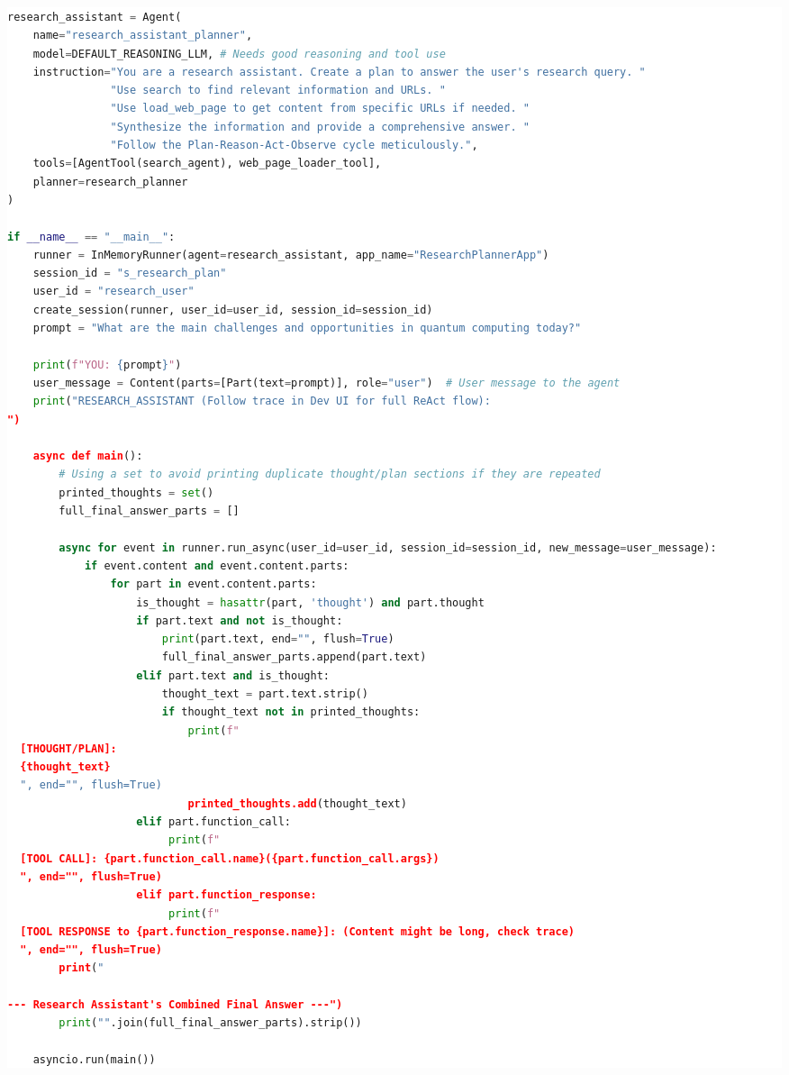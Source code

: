 ```python
research_assistant = Agent(
    name="research_assistant_planner",
    model=DEFAULT_REASONING_LLM, # Needs good reasoning and tool use
    instruction="You are a research assistant. Create a plan to answer the user's research query. "
                "Use search to find relevant information and URLs. "
                "Use load_web_page to get content from specific URLs if needed. "
                "Synthesize the information and provide a comprehensive answer. "
                "Follow the Plan-Reason-Act-Observe cycle meticulously.",
    tools=[AgentTool(search_agent), web_page_loader_tool],
    planner=research_planner
)

if __name__ == "__main__":
    runner = InMemoryRunner(agent=research_assistant, app_name="ResearchPlannerApp")
    session_id = "s_research_plan"
    user_id = "research_user"
    create_session(runner, user_id=user_id, session_id=session_id)
    prompt = "What are the main challenges and opportunities in quantum computing today?"

    print(f"YOU: {prompt}")
    user_message = Content(parts=[Part(text=prompt)], role="user")  # User message to the agent
    print("RESEARCH_ASSISTANT (Follow trace in Dev UI for full ReAct flow):
")

    async def main():
        # Using a set to avoid printing duplicate thought/plan sections if they are repeated
        printed_thoughts = set()
        full_final_answer_parts = []

        async for event in runner.run_async(user_id=user_id, session_id=session_id, new_message=user_message):
            if event.content and event.content.parts:
                for part in event.content.parts:
                    is_thought = hasattr(part, 'thought') and part.thought
                    if part.text and not is_thought:
                        print(part.text, end="", flush=True)
                        full_final_answer_parts.append(part.text)
                    elif part.text and is_thought:
                        thought_text = part.text.strip()
                        if thought_text not in printed_thoughts:
                            print(f"
  [THOUGHT/PLAN]:
  {thought_text}
  ", end="", flush=True)
                            printed_thoughts.add(thought_text)
                    elif part.function_call:
                         print(f"
  [TOOL CALL]: {part.function_call.name}({part.function_call.args})
  ", end="", flush=True)
                    elif part.function_response:
                         print(f"
  [TOOL RESPONSE to {part.function_response.name}]: (Content might be long, check trace)
  ", end="", flush=True)
        print("

--- Research Assistant's Combined Final Answer ---")
        print("".join(full_final_answer_parts).strip())

    asyncio.run(main())
```


  [TOOL RESPONSE to {part.function_response.name}]: {part.function_response.response}
